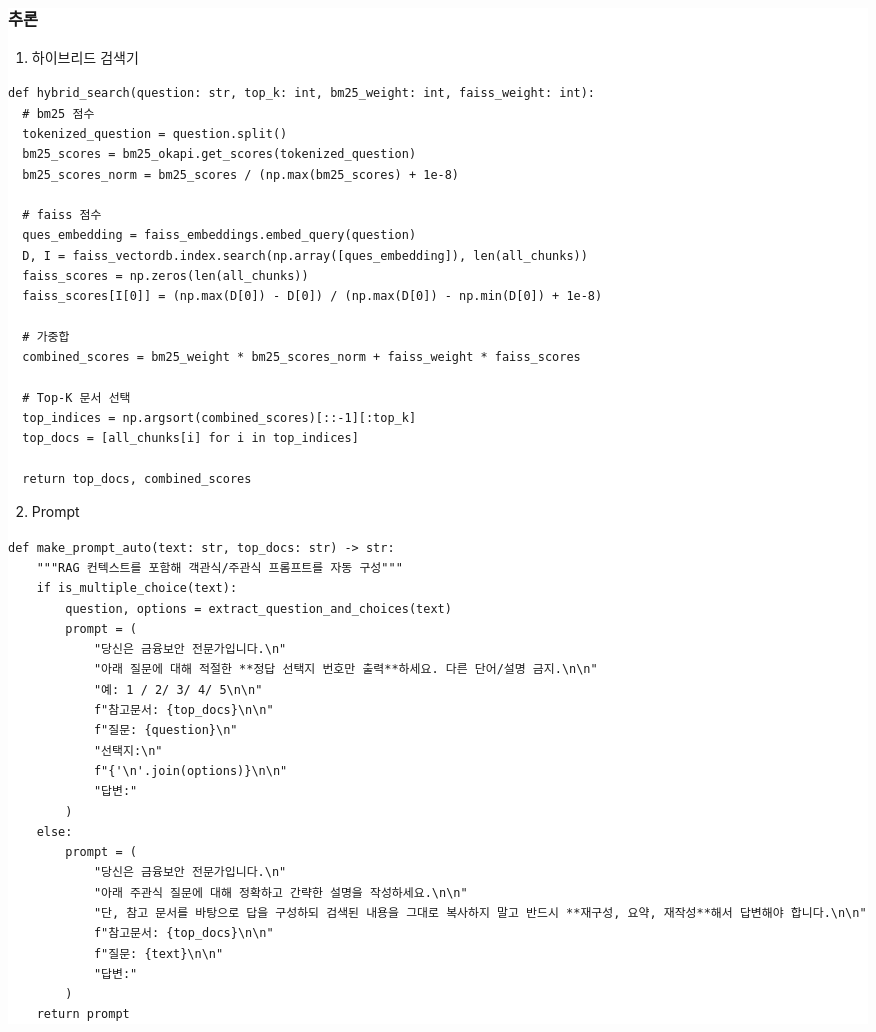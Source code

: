 ### 추론     
1. 하이브리드 검색기     
``` 
def hybrid_search(question: str, top_k: int, bm25_weight: int, faiss_weight: int):
  # bm25 점수
  tokenized_question = question.split()
  bm25_scores = bm25_okapi.get_scores(tokenized_question)
  bm25_scores_norm = bm25_scores / (np.max(bm25_scores) + 1e-8)

  # faiss 점수
  ques_embedding = faiss_embeddings.embed_query(question)
  D, I = faiss_vectordb.index.search(np.array([ques_embedding]), len(all_chunks))
  faiss_scores = np.zeros(len(all_chunks))
  faiss_scores[I[0]] = (np.max(D[0]) - D[0]) / (np.max(D[0]) - np.min(D[0]) + 1e-8)

  # 가중합
  combined_scores = bm25_weight * bm25_scores_norm + faiss_weight * faiss_scores

  # Top-K 문서 선택
  top_indices = np.argsort(combined_scores)[::-1][:top_k]
  top_docs = [all_chunks[i] for i in top_indices]

  return top_docs, combined_scores
```

2. Prompt
``` 
def make_prompt_auto(text: str, top_docs: str) -> str:
    """RAG 컨텍스트를 포함해 객관식/주관식 프롬프트를 자동 구성"""
    if is_multiple_choice(text):
        question, options = extract_question_and_choices(text)
        prompt = (
            "당신은 금융보안 전문가입니다.\n"
            "아래 질문에 대해 적절한 **정답 선택지 번호만 출력**하세요. 다른 단어/설명 금지.\n\n"
            "예: 1 / 2/ 3/ 4/ 5\n\n"
            f"참고문서: {top_docs}\n\n"
            f"질문: {question}\n"
            "선택지:\n"
            f"{'\n'.join(options)}\n\n"
            "답변:"
        )
    else:
        prompt = (
            "당신은 금융보안 전문가입니다.\n"
            "아래 주관식 질문에 대해 정확하고 간략한 설명을 작성하세요.\n\n"
            "단, 참고 문서를 바탕으로 답을 구성하되 검색된 내용을 그대로 복사하지 말고 반드시 **재구성, 요약, 재작성**해서 답변해야 합니다.\n\n"
            f"참고문서: {top_docs}\n\n"
            f"질문: {text}\n\n"
            "답변:"
        )
    return prompt
```
